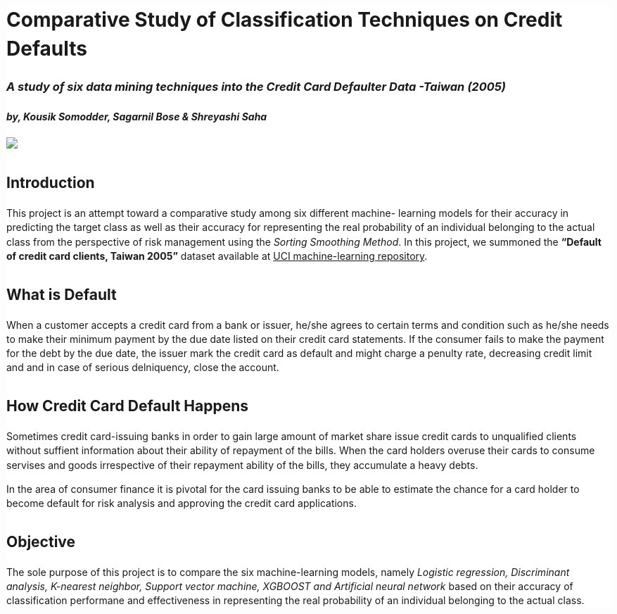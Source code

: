 # **Comparative Study of Classification Techniques on Credit Defaults**
### *A study of six data mining techniques into the Credit Card Defaulter Data -Taiwan (2005)*

#### *by,  Kousik Somodder,  Sagarnil Bose &  Shreyashi Saha*


![](images/banner.jpg)


## **Introduction**

This project is an attempt toward a comparative study among six different machine- learning models for their accuracy in 
predicting the target class as well as their accuracy for representing the real probability of an individual belonging to the actual 
class from the perspective of risk management using the *Sorting Smoothing Method*. In this project, we summoned the **“Default of credit card clients, Taiwan 2005”** 
dataset available at [UCI machine-learning repository](https://archive.ics.uci.edu/ml/datasets/default+of+credit+card+clients). 

## **What is Default**

When a customer accepts a credit card from a bank or issuer, he/she agrees to certain terms and condition such as he/she needs to make their minimum payment by the due date listed on their credit card statements. If the consumer fails to make the payment for the debt by the due date, the issuer mark the credit card as default and might charge a penulty rate, decreasing credit limit and and in case of serious delniquency, close the account.

## **How Credit Card Default Happens**

Sometimes credit card-issuing banks in order to gain large amount of market share issue credit cards to unqualified clients without suffient information about their ability of repayment of the bills. When the card holders overuse their cards to consume servises and goods irrespective of their repayment ability of the bills, they accumulate a heavy debts.

In the area of consumer finance it is pivotal for the card issuing banks to be able to estimate the chance for a card holder to become default for risk analysis and approving the credit card applications.   


## **Objective**

The sole purpose of this project is to compare the six machine-learning models, namely *Logistic regression, Discriminant analysis, K-nearest neighbor, Support vector machine, XGBOOST and Artificial neural network* based on their accuracy of classification performane and effectiveness in representing the real probability of an individual belonging to the actual class.
